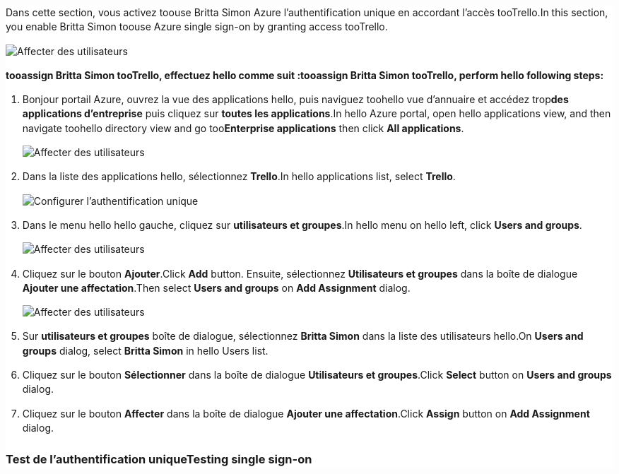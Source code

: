 <span data-ttu-id="bacf8-226">Dans cette section, vous activez toouse Britta Simon Azure l’authentification unique en accordant l’accès tooTrello.</span><span class="sxs-lookup"><span data-stu-id="bacf8-226">In this section, you enable Britta Simon toouse Azure single sign-on by granting access tooTrello.</span></span>

![Affecter des utilisateurs][200] 

<span data-ttu-id="bacf8-228">**tooassign Britta Simon tooTrello, effectuez hello comme suit :**</span><span class="sxs-lookup"><span data-stu-id="bacf8-228">**tooassign Britta Simon tooTrello, perform hello following steps:**</span></span>

1. <span data-ttu-id="bacf8-229">Bonjour portail Azure, ouvrez la vue des applications hello, puis naviguez toohello vue d’annuaire et accédez trop**des applications d’entreprise** puis cliquez sur **toutes les applications**.</span><span class="sxs-lookup"><span data-stu-id="bacf8-229">In hello Azure portal, open hello applications view, and then navigate toohello directory view and go too**Enterprise applications** then click **All applications**.</span></span>

    ![Affecter des utilisateurs][201] 

2. <span data-ttu-id="bacf8-231">Dans la liste des applications hello, sélectionnez **Trello**.</span><span class="sxs-lookup"><span data-stu-id="bacf8-231">In hello applications list, select **Trello**.</span></span>

    ![Configurer l’authentification unique](./media/active-directory-saas-trello-tutorial/tutorial_trello_app.png) 

3. <span data-ttu-id="bacf8-233">Dans le menu hello hello gauche, cliquez sur **utilisateurs et groupes**.</span><span class="sxs-lookup"><span data-stu-id="bacf8-233">In hello menu on hello left, click **Users and groups**.</span></span>

    ![Affecter des utilisateurs][202] 

4. <span data-ttu-id="bacf8-235">Cliquez sur le bouton **Ajouter**.</span><span class="sxs-lookup"><span data-stu-id="bacf8-235">Click **Add** button.</span></span> <span data-ttu-id="bacf8-236">Ensuite, sélectionnez **Utilisateurs et groupes** dans la boîte de dialogue **Ajouter une affectation**.</span><span class="sxs-lookup"><span data-stu-id="bacf8-236">Then select **Users and groups** on **Add Assignment** dialog.</span></span>

    ![Affecter des utilisateurs][203]

5. <span data-ttu-id="bacf8-238">Sur **utilisateurs et groupes** boîte de dialogue, sélectionnez **Britta Simon** dans la liste des utilisateurs hello.</span><span class="sxs-lookup"><span data-stu-id="bacf8-238">On **Users and groups** dialog, select **Britta Simon** in hello Users list.</span></span>

6. <span data-ttu-id="bacf8-239">Cliquez sur le bouton **Sélectionner** dans la boîte de dialogue **Utilisateurs et groupes**.</span><span class="sxs-lookup"><span data-stu-id="bacf8-239">Click **Select** button on **Users and groups** dialog.</span></span>

7. <span data-ttu-id="bacf8-240">Cliquez sur le bouton **Affecter** dans la boîte de dialogue **Ajouter une affectation**.</span><span class="sxs-lookup"><span data-stu-id="bacf8-240">Click **Assign** button on **Add Assignment** dialog.</span></span>
    
### <a name="testing-single-sign-on"></a><span data-ttu-id="bacf8-241">Test de l’authentification unique</span><span class="sxs-lookup"><span data-stu-id="bacf8-241">Testing single sign-on</span></span>


[1]: ./media/active-directory-saas-trello-tutorial/tutorial_general_01.png
[2]: ./media/active-directory-saas-trello-tutorial/tutorial_general_02.png
[3]: ./media/active-directory-saas-trello-tutorial/tutorial_general_03.png
[4]: ./media/active-directory-saas-trello-tutorial/tutorial_general_04.png
[100]: ./media/active-directory-saas-trello-tutorial/tutorial_general_100.png
[200]: ./media/active-directory-saas-trello-tutorial/tutorial_general_200.png
[201]: ./media/active-directory-saas-trello-tutorial/tutorial_general_201.png
[202]: ./media/active-directory-saas-trello-tutorial/tutorial_general_202.png
[203]: ./media/active-directory-saas-trello-tutorial/tutorial_general_203.png
